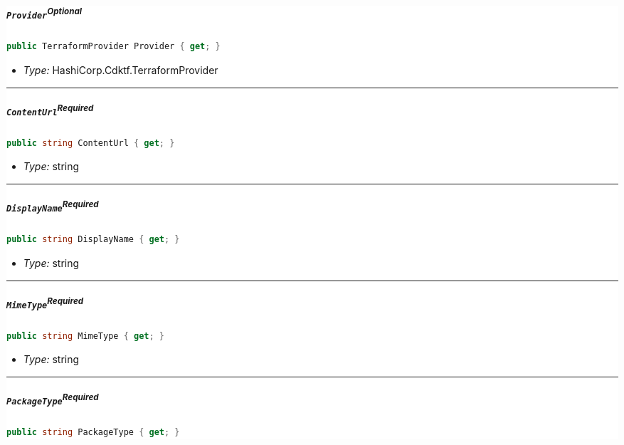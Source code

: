 ##### `Provider`<sup>Optional</sup> <a name="Provider" id="rhizo-co-terraform-provider-oci.dataOciServiceCatalogPrivateApplicationPackage.DataOciServiceCatalogPrivateApplicationPackage.property.provider"></a>

```csharp
public TerraformProvider Provider { get; }
```

- *Type:* HashiCorp.Cdktf.TerraformProvider

---

##### `ContentUrl`<sup>Required</sup> <a name="ContentUrl" id="rhizo-co-terraform-provider-oci.dataOciServiceCatalogPrivateApplicationPackage.DataOciServiceCatalogPrivateApplicationPackage.property.contentUrl"></a>

```csharp
public string ContentUrl { get; }
```

- *Type:* string

---

##### `DisplayName`<sup>Required</sup> <a name="DisplayName" id="rhizo-co-terraform-provider-oci.dataOciServiceCatalogPrivateApplicationPackage.DataOciServiceCatalogPrivateApplicationPackage.property.displayName"></a>

```csharp
public string DisplayName { get; }
```

- *Type:* string

---

##### `MimeType`<sup>Required</sup> <a name="MimeType" id="rhizo-co-terraform-provider-oci.dataOciServiceCatalogPrivateApplicationPackage.DataOciServiceCatalogPrivateApplicationPackage.property.mimeType"></a>

```csharp
public string MimeType { get; }
```

- *Type:* string

---

##### `PackageType`<sup>Required</sup> <a name="PackageType" id="rhizo-co-terraform-provider-oci.dataOciServiceCatalogPrivateApplicationPackage.DataOciServiceCatalogPrivateApplicationPackage.property.packageType"></a>

```csharp
public string PackageType { get; }
```
